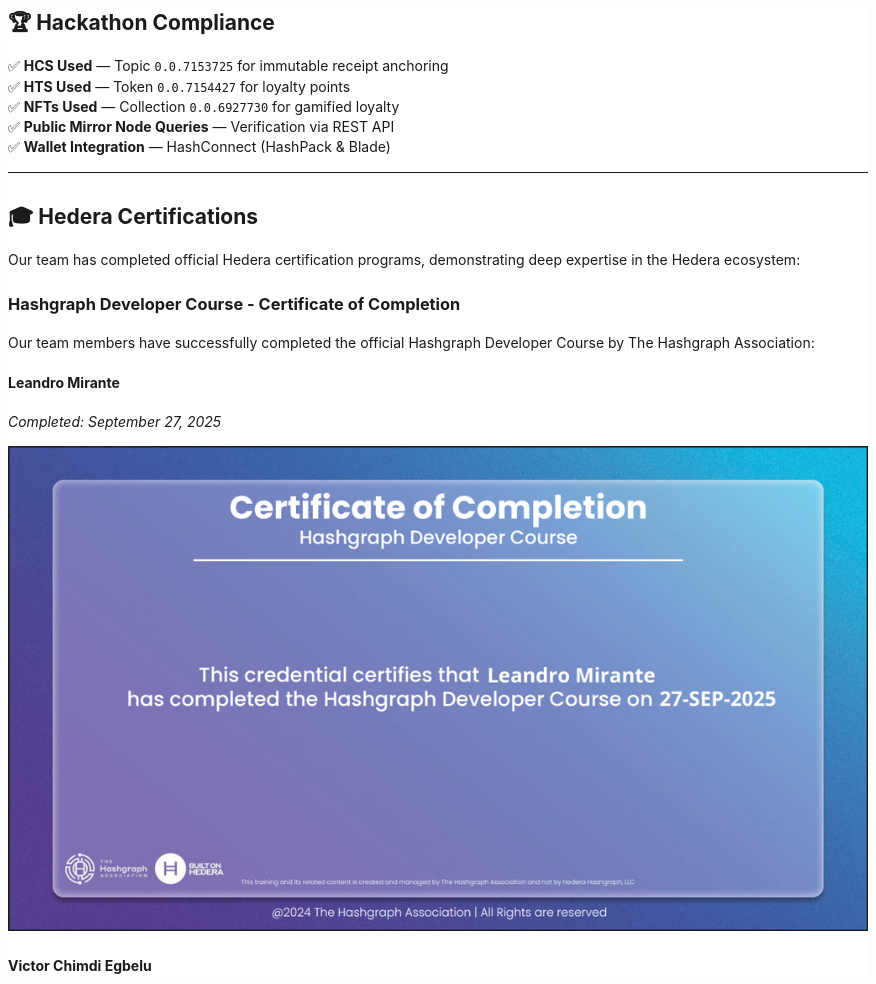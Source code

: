
## 🏆 Hackathon Compliance

✅ **HCS Used** — Topic `0.0.7153725` for immutable receipt anchoring  
✅ **HTS Used** — Token `0.0.7154427` for loyalty points  
✅ **NFTs Used** — Collection `0.0.6927730` for gamified loyalty  
✅ **Public Mirror Node Queries** — Verification via REST API  
✅ **Wallet Integration** — HashConnect (HashPack & Blade)

---

## 🎓 Hedera Certifications

Our team has completed official Hedera certification programs, demonstrating deep expertise in the Hedera ecosystem:

### Hashgraph Developer Course - Certificate of Completion

Our team members have successfully completed the official Hashgraph Developer Course by The Hashgraph Association:

#### Leandro Mirante

_Completed: September 27, 2025_

![Leandro Mirante - Hashgraph Developer Certificate](LeandroCertifcate.png)

#### Victor Chimdi Egbelu
